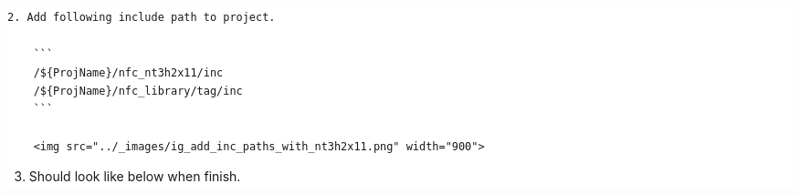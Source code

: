     2. Add following include path to project.

        ```
        /${ProjName}/nfc_nt3h2x11/inc
        /${ProjName}/nfc_library/tag/inc
        ```

        <img src="../_images/ig_add_inc_paths_with_nt3h2x11.png" width="900">

  3. Should look like below when finish.
